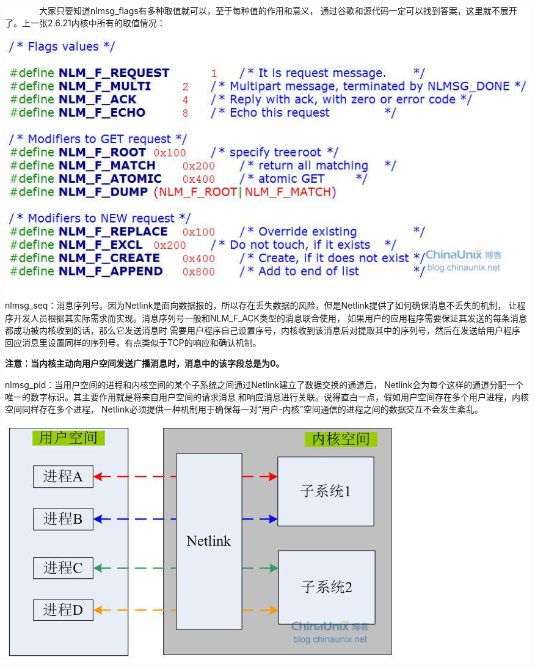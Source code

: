 
&emsp;&emsp;&emsp;&emsp;大家只要知道nlmsg_flags有多种取值就可以，至于每种值的作用和意义，
通过谷歌和源代码一定可以找到答案，这里就不展开了。上一张2.6.21内核中所有的取值情况：

![T4](/images/kernel/23069658_13522972941Gz5.jpg)

nlmsg\_seq：消息序列号。因为Netlink是面向数据报的，所以存在丢失数据的风险，但是Netlink提供了如何确保消息不丢失的机制，
            让程序开发人员根据其实际需求而实现。消息序列号一般和NLM_F_ACK类型的消息联合使用，
            如果用户的应用程序需要保证其发送的每条消息都成功被内核收到的话，那么它发送消息时
            需要用户程序自己设置序号，内核收到该消息后对提取其中的序列号，然后在发送给用户程序
            回应消息里设置同样的序列号。有点类似于TCP的响应和确认机制。

**注意：当内核主动向用户空间发送广播消息时，消息中的该字段总是为0。**

nlmsg_pid：当用户空间的进程和内核空间的某个子系统之间通过Netlink建立了数据交换的通道后，
           Netlink会为每个这样的通道分配一个唯一的数字标识。其主要作用就是将来自用户空间的请求消息
           和响应消息进行关联。说得直白一点，假如用户空间存在多个用户进程，内核空间同样存在多个进程，
           Netlink必须提供一种机制用于确保每一对“用户-内核”空间通信的进程之间的数据交互不会发生紊乱。

![T5](/images/kernel/23069658_13522971112u8V.jpg)
